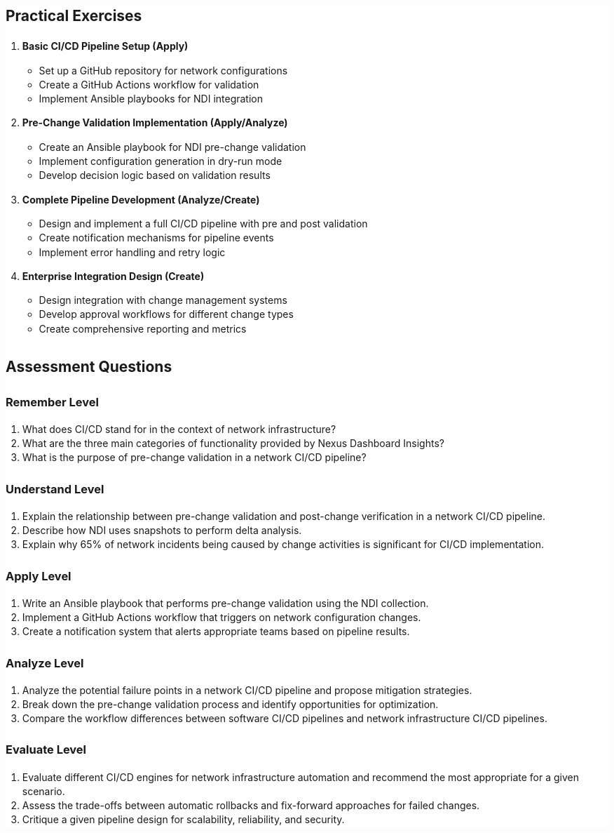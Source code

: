 ## Practical Exercises

1. **Basic CI/CD Pipeline Setup (Apply)**
   - Set up a GitHub repository for network configurations
   - Create a GitHub Actions workflow for validation
   - Implement Ansible playbooks for NDI integration

2. **Pre-Change Validation Implementation (Apply/Analyze)**
   - Create an Ansible playbook for NDI pre-change validation
   - Implement configuration generation in dry-run mode
   - Develop decision logic based on validation results

3. **Complete Pipeline Development (Analyze/Create)**
   - Design and implement a full CI/CD pipeline with pre and post validation
   - Create notification mechanisms for pipeline events
   - Implement error handling and retry logic

4. **Enterprise Integration Design (Create)**
   - Design integration with change management systems
   - Develop approval workflows for different change types
   - Create comprehensive reporting and metrics

## Assessment Questions

### Remember Level
1. What does CI/CD stand for in the context of network infrastructure?
2. What are the three main categories of functionality provided by Nexus Dashboard Insights?
3. What is the purpose of pre-change validation in a network CI/CD pipeline?

### Understand Level
1. Explain the relationship between pre-change validation and post-change verification in a network CI/CD pipeline.
2. Describe how NDI uses snapshots to perform delta analysis.
3. Explain why 65% of network incidents being caused by change activities is significant for CI/CD implementation.

### Apply Level
1. Write an Ansible playbook that performs pre-change validation using the NDI collection.
2. Implement a GitHub Actions workflow that triggers on network configuration changes.
3. Create a notification system that alerts appropriate teams based on pipeline results.

### Analyze Level
1. Analyze the potential failure points in a network CI/CD pipeline and propose mitigation strategies.
2. Break down the pre-change validation process and identify opportunities for optimization.
3. Compare the workflow differences between software CI/CD pipelines and network infrastructure CI/CD pipelines.

### Evaluate Level
1. Evaluate different CI/CD engines for network infrastructure automation and recommend the most appropriate for a given scenario.
2. Assess the trade-offs between automatic rollbacks and fix-forward approaches for failed changes.
3. Critique a given pipeline design for scalability, reliability, and security.
